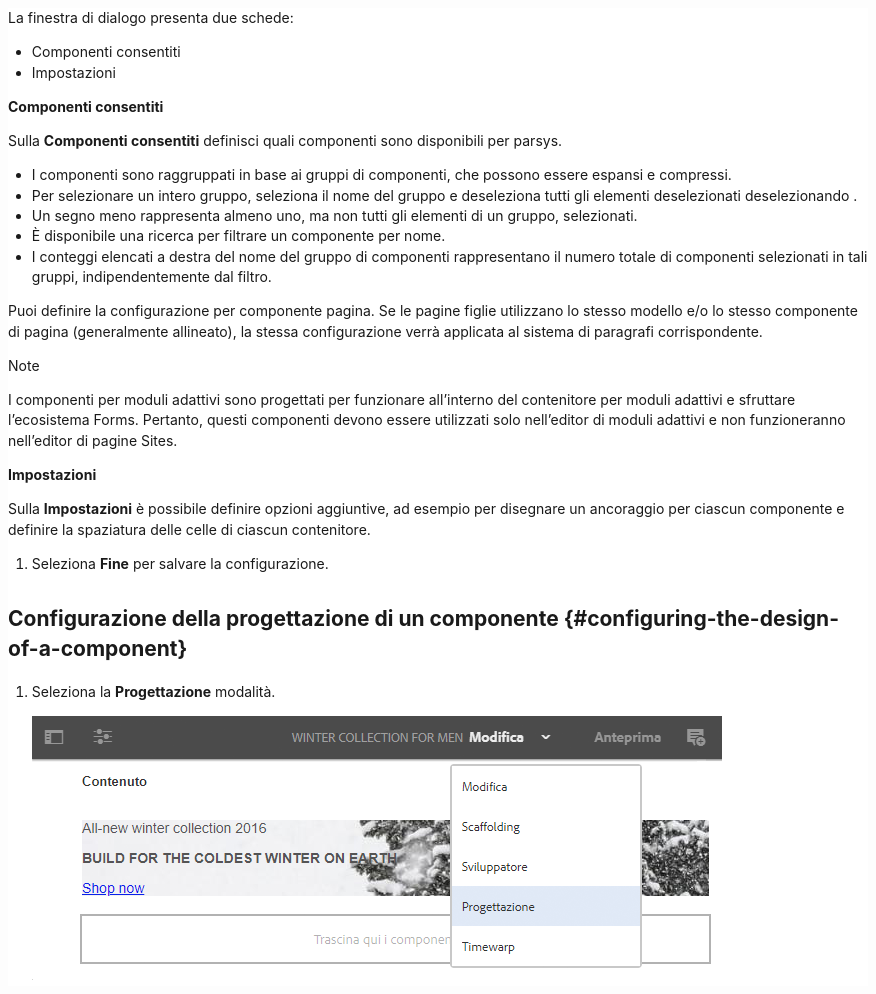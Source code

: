    La finestra di dialogo presenta due schede:

   * Componenti consentiti
   * Impostazioni

   **Componenti consentiti**

   Sulla **Componenti consentiti** definisci quali componenti sono disponibili per parsys.

   * I componenti sono raggruppati in base ai gruppi di componenti, che possono essere espansi e compressi.
   * Per selezionare un intero gruppo, seleziona il nome del gruppo e deseleziona tutti gli elementi deselezionati deselezionando .
   * Un segno meno rappresenta almeno uno, ma non tutti gli elementi di un gruppo, selezionati.
   * È disponibile una ricerca per filtrare un componente per nome.
   * I conteggi elencati a destra del nome del gruppo di componenti rappresentano il numero totale di componenti selezionati in tali gruppi, indipendentemente dal filtro.

   Puoi definire la configurazione per componente pagina. Se le pagine figlie utilizzano lo stesso modello e/o lo stesso componente di pagina (generalmente allineato), la stessa configurazione verrà applicata al sistema di paragrafi corrispondente.

   >[!NOTE]
   >
   >I componenti per moduli adattivi sono progettati per funzionare all’interno del contenitore per moduli adattivi e sfruttare l’ecosistema Forms. Pertanto, questi componenti devono essere utilizzati solo nell’editor di moduli adattivi e non funzioneranno nell’editor di pagine Sites.

   **Impostazioni**

   Sulla **Impostazioni** è possibile definire opzioni aggiuntive, ad esempio per disegnare un ancoraggio per ciascun componente e definire la spaziatura delle celle di ciascun contenitore.

1. Seleziona **Fine** per salvare la configurazione.

## Configurazione della progettazione di un componente {#configuring-the-design-of-a-component}

1. Seleziona la **Progettazione** modalità.

   ![screen_shot_2018-03-22at103113-1](assets/screen_shot_2018-03-22at103113-1.png)
